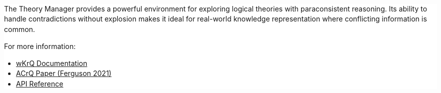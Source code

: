 The Theory Manager provides a powerful environment for exploring logical theories with paraconsistent reasoning. Its ability to handle contradictions without explosion makes it ideal for real-world knowledge representation where conflicting information is common.

For more information:
- [wKrQ Documentation](https://github.com/bradleyallen/wkrq)
- [ACrQ Paper (Ferguson 2021)](https://link.to.paper)
- [API Reference](./API.md)